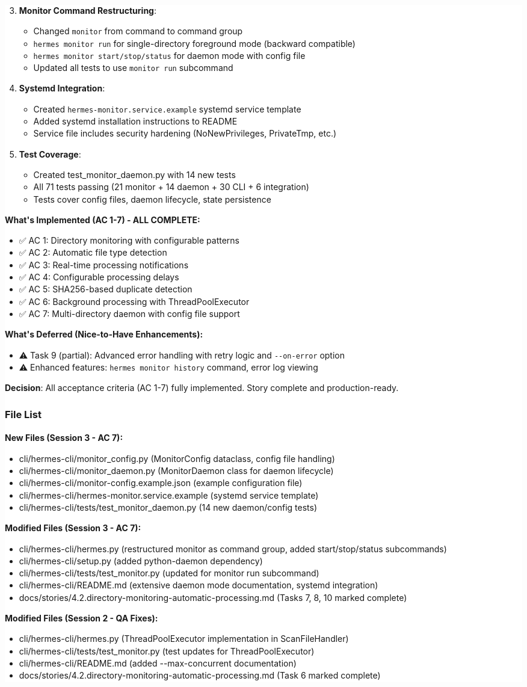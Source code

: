 3. **Monitor Command Restructuring**:
   - Changed `monitor` from command to command group
   - `hermes monitor run` for single-directory foreground mode (backward compatible)
   - `hermes monitor start/stop/status` for daemon mode with config file
   - Updated all tests to use `monitor run` subcommand

4. **Systemd Integration**:
   - Created `hermes-monitor.service.example` systemd service template
   - Added systemd installation instructions to README
   - Service file includes security hardening (NoNewPrivileges, PrivateTmp, etc.)

5. **Test Coverage**:
   - Created test_monitor_daemon.py with 14 new tests
   - All 71 tests passing (21 monitor + 14 daemon + 30 CLI + 6 integration)
   - Tests cover config files, daemon lifecycle, state persistence

**What's Implemented (AC 1-7) - ALL COMPLETE:**
- ✅ AC 1: Directory monitoring with configurable patterns
- ✅ AC 2: Automatic file type detection
- ✅ AC 3: Real-time processing notifications
- ✅ AC 4: Configurable processing delays
- ✅ AC 5: SHA256-based duplicate detection
- ✅ AC 6: Background processing with ThreadPoolExecutor
- ✅ AC 7: Multi-directory daemon with config file support

**What's Deferred (Nice-to-Have Enhancements):**
- ⚠️ Task 9 (partial): Advanced error handling with retry logic and `--on-error` option
- ⚠️ Enhanced features: `hermes monitor history` command, error log viewing

**Decision**: All acceptance criteria (AC 1-7) fully implemented. Story complete and production-ready.

### File List

**New Files (Session 3 - AC 7):**
- cli/hermes-cli/monitor_config.py (MonitorConfig dataclass, config file handling)
- cli/hermes-cli/monitor_daemon.py (MonitorDaemon class for daemon lifecycle)
- cli/hermes-cli/monitor-config.example.json (example configuration file)
- cli/hermes-cli/hermes-monitor.service.example (systemd service template)
- cli/hermes-cli/tests/test_monitor_daemon.py (14 new daemon/config tests)

**Modified Files (Session 3 - AC 7):**
- cli/hermes-cli/hermes.py (restructured monitor as command group, added start/stop/status subcommands)
- cli/hermes-cli/setup.py (added python-daemon dependency)
- cli/hermes-cli/tests/test_monitor.py (updated for monitor run subcommand)
- cli/hermes-cli/README.md (extensive daemon mode documentation, systemd integration)
- docs/stories/4.2.directory-monitoring-automatic-processing.md (Tasks 7, 8, 10 marked complete)

**Modified Files (Session 2 - QA Fixes):**
- cli/hermes-cli/hermes.py (ThreadPoolExecutor implementation in ScanFileHandler)
- cli/hermes-cli/tests/test_monitor.py (test updates for ThreadPoolExecutor)
- cli/hermes-cli/README.md (added --max-concurrent documentation)
- docs/stories/4.2.directory-monitoring-automatic-processing.md (Task 6 marked complete)
